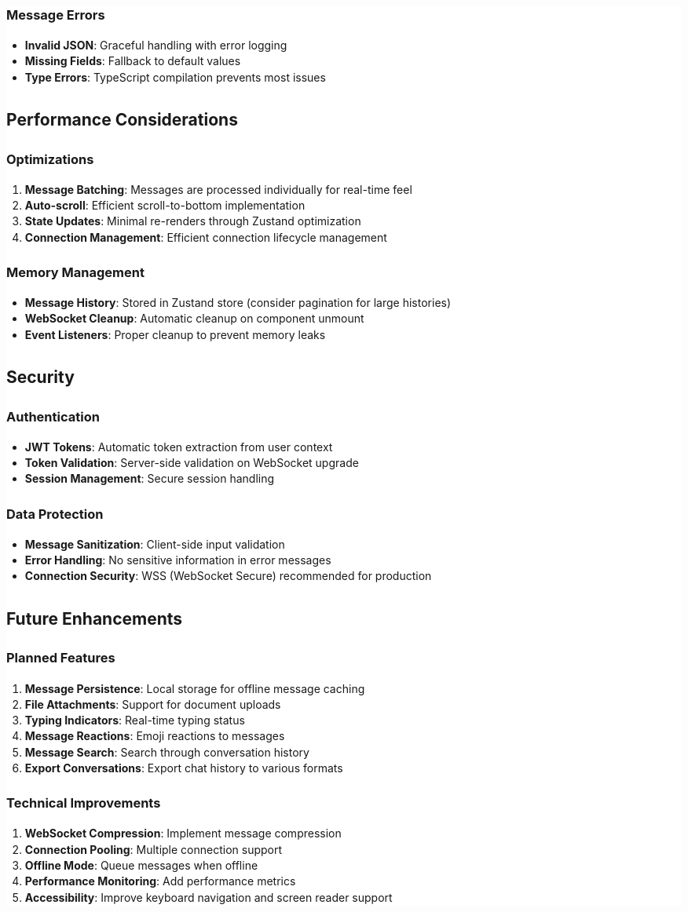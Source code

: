 ### Message Errors

- **Invalid JSON**: Graceful handling with error logging
- **Missing Fields**: Fallback to default values
- **Type Errors**: TypeScript compilation prevents most issues

## Performance Considerations

### Optimizations

1. **Message Batching**: Messages are processed individually for real-time feel
2. **Auto-scroll**: Efficient scroll-to-bottom implementation
3. **State Updates**: Minimal re-renders through Zustand optimization
4. **Connection Management**: Efficient connection lifecycle management

### Memory Management

- **Message History**: Stored in Zustand store (consider pagination for large histories)
- **WebSocket Cleanup**: Automatic cleanup on component unmount
- **Event Listeners**: Proper cleanup to prevent memory leaks

## Security

### Authentication

- **JWT Tokens**: Automatic token extraction from user context
- **Token Validation**: Server-side validation on WebSocket upgrade
- **Session Management**: Secure session handling

### Data Protection

- **Message Sanitization**: Client-side input validation
- **Error Handling**: No sensitive information in error messages
- **Connection Security**: WSS (WebSocket Secure) recommended for production

## Future Enhancements

### Planned Features

1. **Message Persistence**: Local storage for offline message caching
2. **File Attachments**: Support for document uploads
3. **Typing Indicators**: Real-time typing status
4. **Message Reactions**: Emoji reactions to messages
5. **Message Search**: Search through conversation history
6. **Export Conversations**: Export chat history to various formats

### Technical Improvements

1. **WebSocket Compression**: Implement message compression
2. **Connection Pooling**: Multiple connection support
3. **Offline Mode**: Queue messages when offline
4. **Performance Monitoring**: Add performance metrics
5. **Accessibility**: Improve keyboard navigation and screen reader support
